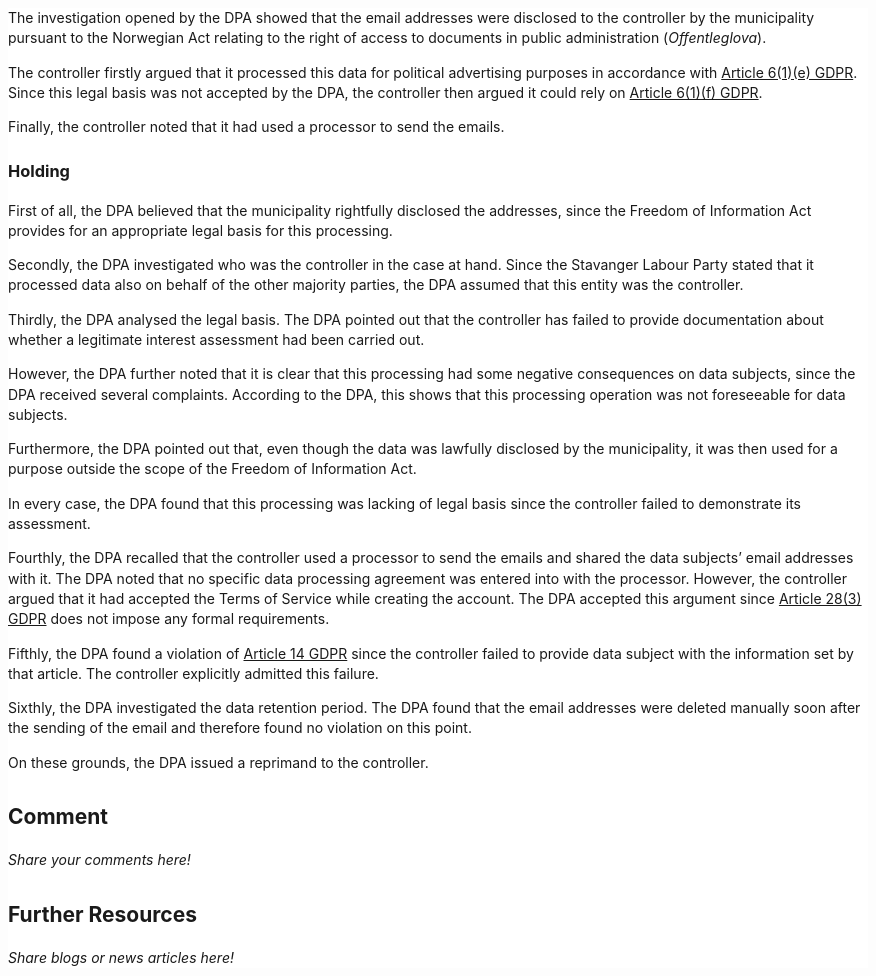 The investigation opened by the DPA showed that the email addresses were disclosed to the controller by the municipality pursuant to the Norwegian Act relating to the right of access to documents in public administration (_Offentleglova_).

The controller firstly argued that it processed this data for political advertising purposes in accordance with [Article 6(1)(e) GDPR](/index.php?title=Article_6_GDPR#1e "Article 6 GDPR"). Since this legal basis was not accepted by the DPA, the controller then argued it could rely on [Article 6(1)(f) GDPR](/index.php?title=Article_6_GDPR#1f "Article 6 GDPR").

Finally, the controller noted that it had used a processor to send the emails.

### Holding

First of all, the DPA believed that the municipality rightfully disclosed the addresses, since the Freedom of Information Act provides for an appropriate legal basis for this processing.

Secondly, the DPA investigated who was the controller in the case at hand. Since the Stavanger Labour Party stated that it processed data also on behalf of the other majority parties, the DPA assumed that this entity was the controller.

Thirdly, the DPA analysed the legal basis. The DPA pointed out that the controller has failed to provide documentation about whether a legitimate interest assessment had been carried out.

However, the DPA further noted that it is clear that this processing had some negative consequences on data subjects, since the DPA received several complaints. According to the DPA, this shows that this processing operation was not foreseeable for data subjects.

Furthermore, the DPA pointed out that, even though the data was lawfully disclosed by the municipality, it was then used for a purpose outside the scope of the Freedom of Information Act.

In every case, the DPA found that this processing was lacking of legal basis since the controller failed to demonstrate its assessment.

Fourthly, the DPA recalled that the controller used a processor to send the emails and shared the data subjects’ email addresses with it. The DPA noted that no specific data processing agreement was entered into with the processor. However, the controller argued that it had accepted the Terms of Service while creating the account. The DPA accepted this argument since [Article 28(3) GDPR](/index.php?title=Article_28_GDPR#3 "Article 28 GDPR") does not impose any formal requirements.

Fifthly, the DPA found a violation of [Article 14 GDPR](/index.php?title=Article_14_GDPR "Article 14 GDPR") since the controller failed to provide data subject with the information set by that article. The controller explicitly admitted this failure.

Sixthly, the DPA investigated the data retention period. The DPA found that the email addresses were deleted manually soon after the sending of the email and therefore found no violation on this point.

On these grounds, the DPA issued a reprimand to the controller.

## Comment

_Share your comments here!_

## Further Resources

_Share blogs or news articles here!_
